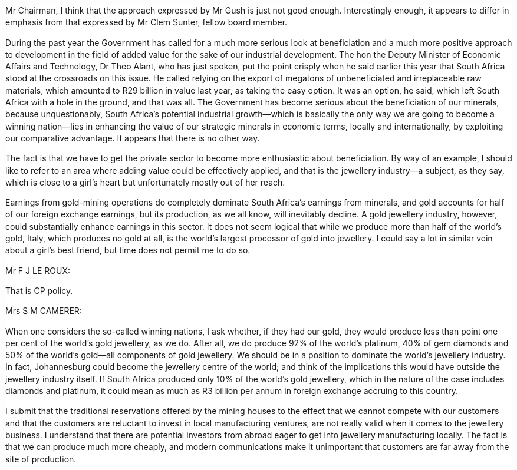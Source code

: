 <p>Mr Chairman, I think that the approach expressed by Mr Gush is just not good enough. Interestingly enough, it appears to differ in emphasis from that expressed by Mr Clem Sunter, fellow board member.</p>

<p>During the past year the Government has called for a much more serious look at beneficiation and a much more positive approach to development in the field of added value for the sake of our industrial development. The hon the Deputy Minister of Economic Affairs and Technology, Dr Theo Alant, who has just spoken, put the point crisply when he said earlier this year that South Africa stood at the crossroads on this issue. He called relying on the export of megatons of unbeneficiated and irreplaceable raw materials, which amounted to R29 billion in value last year, as taking the easy option. It was an option, he said, which left South Africa with a hole in the ground, and that was all. The Government has become serious about the beneficiation of our minerals, because unquestionably, South Africa&#x2019;s potential industrial growth&#x2014;which is basically the only way we are going to become a <span class="col_3581-3582" refersTo="page_0635"/>winning nation&#x2014;lies in enhancing the value of our strategic minerals in economic terms, locally and internationally, by exploiting our comparative advantage. It appears that there is no other way.</p>

<p>The fact is that we have to get the private sector to become more enthusiastic about beneficiation. By way of an example, I should like to refer to an area where adding value could be effectively applied, and that is the jewellery industry&#x2014;a subject, as they say, which is close to a girl&#x2019;s heart but unfortunately mostly out of her reach.</p>

<p>Earnings from gold-mining operations do completely dominate South Africa&#x2019;s earnings from minerals, and gold accounts for half of our foreign exchange earnings, but its production, as we all know, will inevitably decline. A gold jewellery industry, however, could substantially enhance earnings in this sector. It does not seem logical that while we produce more than half of the world&#x2019;s gold, Italy, which produces no gold at all, is the world&#x2019;s largest processor of gold into jewellery. I could say a lot in similar vein about a girl&#x2019;s best friend, but time does not permit me to do so.</p>

</speech>

<speech by="#le_roux">

<from>Mr <person refersTo="hansard_za">F J LE ROUX</person>:</from>

<p>That is CP policy.</p>

</speech>

<speech by="#camerer">

<from>Mrs <person refersTo="hansard_za">S M CAMERER</person>:</from>

<p>When one considers the so-called winning nations, I ask whether, if they had our gold, they would produce less than point one per cent of the world&#x2019;s gold jewellery, as we do. After all, we do produce 92<i>&#x0025;</i> of the world&#x2019;s platinum, 40<i>&#x0025;</i> of gem diamonds and 50<i>&#x0025;</i> of the world&#x2019;s gold&#x2014;all components of gold jewellery. We should be in a position to dominate the world&#x2019;s jewellery industry. In fact, Johannesburg could become the jewellery centre of the world; and think of the implications this would have outside the jewellery industry itself. If South Africa produced only 10<i>&#x0025;</i> of the world&#x2019;s gold jewellery, which in the nature of the case includes diamonds and platinum, it could mean as much as R3 billion per annum in foreign exchange accruing to this country.</p>

<p>I submit that the traditional reservations offered by the mining houses to the effect that we cannot compete with our customers and that the customers are reluctant to invest in local manufacturing ventures, are not really valid when it comes to the jewellery business. I understand that there are potential investors from abroad eager to get into jewellery manufacturing locally. The fact is that we can produce much more cheaply, and modern communications make it unimportant that customers are far away from the site of production.</p>

